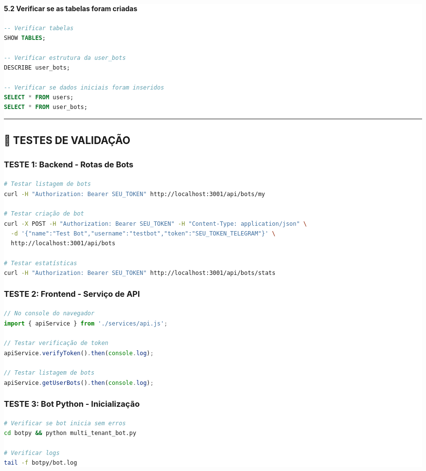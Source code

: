 #### **5.2 Verificar se as tabelas foram criadas**
```sql
-- Verificar tabelas
SHOW TABLES;

-- Verificar estrutura da user_bots
DESCRIBE user_bots;

-- Verificar se dados iniciais foram inseridos
SELECT * FROM users;
SELECT * FROM user_bots;
```

---

## 🧪 **TESTES DE VALIDAÇÃO**

### **TESTE 1: Backend - Rotas de Bots**
```bash
# Testar listagem de bots
curl -H "Authorization: Bearer SEU_TOKEN" http://localhost:3001/api/bots/my

# Testar criação de bot
curl -X POST -H "Authorization: Bearer SEU_TOKEN" -H "Content-Type: application/json" \
  -d '{"name":"Test Bot","username":"testbot","token":"SEU_TOKEN_TELEGRAM"}' \
  http://localhost:3001/api/bots

# Testar estatísticas
curl -H "Authorization: Bearer SEU_TOKEN" http://localhost:3001/api/bots/stats
```

### **TESTE 2: Frontend - Serviço de API**
```javascript
// No console do navegador
import { apiService } from './services/api.js';

// Testar verificação de token
apiService.verifyToken().then(console.log);

// Testar listagem de bots
apiService.getUserBots().then(console.log);
```

### **TESTE 3: Bot Python - Inicialização**
```bash
# Verificar se bot inicia sem erros
cd botpy && python multi_tenant_bot.py

# Verificar logs
tail -f botpy/bot.log
```
